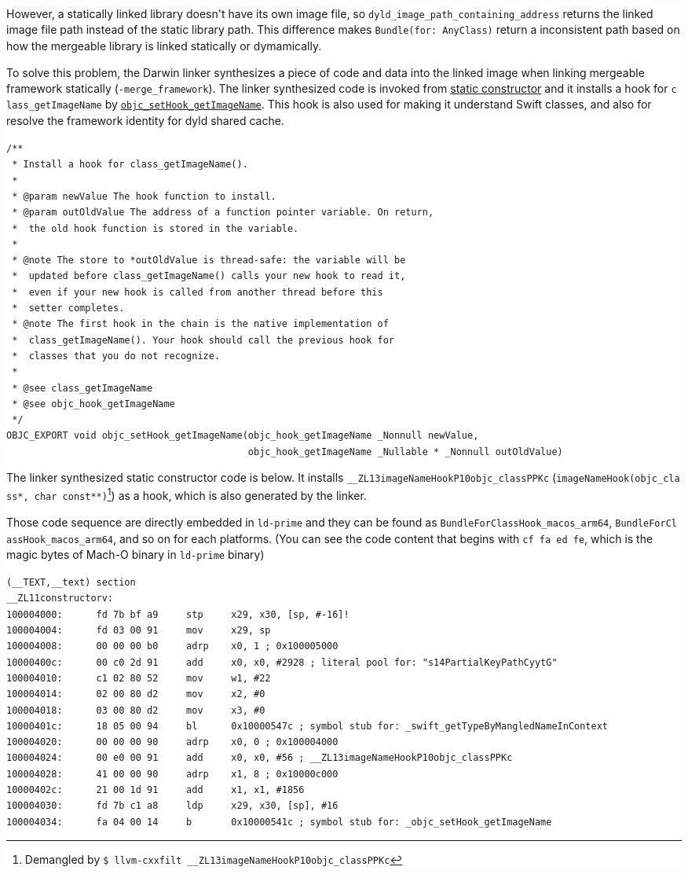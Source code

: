 However, a statically linked library doesn't have its own image file, so `dyld_image_path_containing_address` returns the linked image file path instead of the static library path.
This difference makes `Bundle(for: AnyClass)` return a inconsistent path based on how the mergeable library is linked statically or dymamically.

To solve this problem, the Darwin linker synthesizes a piece of code and data into the linked image when linking mergeable framework statically (`-merge_framework`). The linker synthesized code is invoked from [static constructor](https://gcc.gnu.org/onlinedocs/gccint/Initialization.html) and it installs a hook for `class_getImageName` by [`objc_setHook_getImageName`](https://github.com/apple-oss-distributions/objc4/blob/689525d556eb3dee1ffb700423bccf5ecc501dbf/runtime/runtime.h#L1713-L1732). This hook is also used for making it understand Swift classes, and also for resolve the framework identity for dyld shared cache.

```objc
/**
 * Install a hook for class_getImageName().
 *
 * @param newValue The hook function to install.
 * @param outOldValue The address of a function pointer variable. On return,
 *  the old hook function is stored in the variable.
 *
 * @note The store to *outOldValue is thread-safe: the variable will be
 *  updated before class_getImageName() calls your new hook to read it,
 *  even if your new hook is called from another thread before this
 *  setter completes.
 * @note The first hook in the chain is the native implementation of
 *  class_getImageName(). Your hook should call the previous hook for
 *  classes that you do not recognize.
 *
 * @see class_getImageName
 * @see objc_hook_getImageName
 */
OBJC_EXPORT void objc_setHook_getImageName(objc_hook_getImageName _Nonnull newValue,
                                           objc_hook_getImageName _Nullable * _Nonnull outOldValue)
```

The linker synthesized static constructor code is below. It installs `__ZL13imageNameHookP10objc_classPPKc` (`imageNameHook(objc_class*, char const**)`[^4]) as a hook, which is also generated by the linker.

Those code sequence are directly embedded in `ld-prime` and they can be found as `BundleForClassHook_macos_arm64`, `BundleForClassHook_macos_arm64`, and so on for each platforms. (You can see the code content that begins with `cf fa ed fe`, which is the magic bytes of Mach-O binary in `ld-prime` binary)

```
(__TEXT,__text) section
__ZL11constructorv:
100004000:      fd 7b bf a9     stp     x29, x30, [sp, #-16]!
100004004:      fd 03 00 91     mov     x29, sp
100004008:      00 00 00 b0     adrp    x0, 1 ; 0x100005000
10000400c:      00 c0 2d 91     add     x0, x0, #2928 ; literal pool for: "s14PartialKeyPathCyytG"
100004010:      c1 02 80 52     mov     w1, #22
100004014:      02 00 80 d2     mov     x2, #0
100004018:      03 00 80 d2     mov     x3, #0
10000401c:      18 05 00 94     bl      0x10000547c ; symbol stub for: _swift_getTypeByMangledNameInContext
100004020:      00 00 00 90     adrp    x0, 0 ; 0x100004000
100004024:      00 e0 00 91     add     x0, x0, #56 ; __ZL13imageNameHookP10objc_classPPKc
100004028:      41 00 00 90     adrp    x1, 8 ; 0x10000c000
10000402c:      21 00 1d 91     add     x1, x1, #1856
100004030:      fd 7b c1 a8     ldp     x29, x30, [sp], #16
100004034:      fa 04 00 14     b       0x10000541c ; symbol stub for: _objc_setHook_getImageName
```


[^1]: https://github.com/apple-oss-distributions/objc4/blob/689525d556eb3dee1ffb700423bccf5ecc501dbf/runtime/runtime.h#L1454-L1462
[^2]: https://developer.apple.com/documentation/objectivec/1418539-class_getimagename
[^3]: https://github.com/apple-oss-distributions/objc4/blob/689525d556eb3dee1ffb700423bccf5ecc501dbf/runtime/objc-runtime.mm#L584-L589
[^4]: Demangled by `$ llvm-cxxfilt __ZL13imageNameHookP10objc_classPPKc`